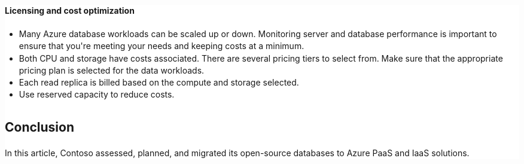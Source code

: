 #### Licensing and cost optimization

- Many Azure database workloads can be scaled up or down. Monitoring server and database performance is important to ensure that you're meeting your needs and keeping costs at a minimum.
- Both CPU and storage have costs associated. There are several pricing tiers to select from. Make sure that the appropriate pricing plan is selected for the data workloads.
- Each read replica is billed based on the compute and storage selected.
- Use reserved capacity to reduce costs.

## Conclusion

In this article, Contoso assessed, planned, and migrated its open-source databases to Azure PaaS and IaaS solutions.
